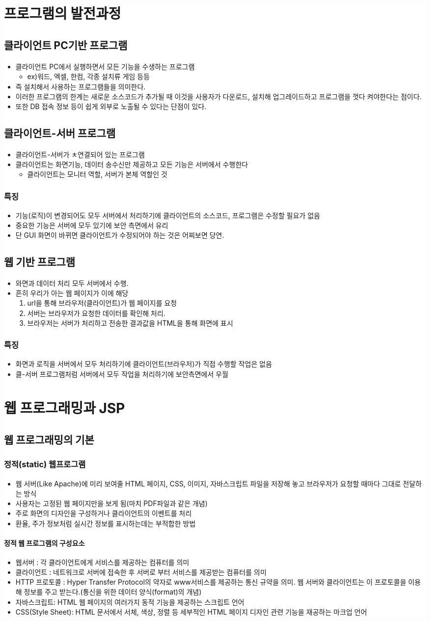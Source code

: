 # 프로그램의 발전과정

## 클라이언트 PC기반 프로그램
  - 클라이언트 PC에서 실행하면서 모든 기능을 수생하는 프로그램
    - ex)워드, 엑셀, 한컴, 각종 설치류 게임 등등
  - 즉 설치해서 사용하는 프로그램들을 의미한다.
  - 이러한 프로그램의 한계는 새로운 소스코드가 추가될 때 이것을 사용자가 다운로드, 설치해 업그레이드하고 프로그램을 껏다 켜야한다는 점이다.
  - 또한 DB 접속 정보 등이 쉽게 외부로 노출될 수 있다는 단점이 있다.


## 클라이언트-서버 프로그램
  - 클라이언트-서버가 ㅊ연결되어 있는 프로그램
  - 클라이언트는 화면기능, 데이터 송수신만 제공하고 모든 기능은 서버에서 수행한다
    - 클라이언트는 모니터 역할, 서버가 본체 역할인 것
### 특징
  - 기능(로직)이 변경되어도 모두 서버에서 처리하기에 클라이언트의 소스코드, 프로그램은 수정할 필요가 없음
  - 중요한 기능은 서버에 모두 있기에 보안 측면에서 유리
  - 단 GUI 화면이 바뀌면 클라이언트가 수정되어야 하는 것은 어찌보면 당연.

## 웹 기반 프로그램
  - 와면과 데이터 처리 모두 서버에서 수행.
  - 흔히 우리가 아는 웹 페이지가 이에 해당
    1. url을 통해 브라우저(클라이언트)가 웹 페이지를 요청
    2. 서버는 브라우저가 요청한 데이터를 확인해 처리.
    3. 브라우저는 서버가 처리하고 전송한 결과값을 HTML을 통해 화면에 표시

### 특징
  - 화면과 로직을 서버에서 모두 처리하기에 클라이언트(브라우저)가 직접 수행할 작업은 없음
  - 클-서버 프로그램처럼 서버에서 모두 작업을 처리하기에 보안측면에서 우월

# 웹 프로그래밍과 JSP
## 웹 프로그래밍의 기본

### 정적(static) 웹프로그램
  - 웹 서버(Like Apache)에 미리 보여줄 HTML 페이지, CSS, 이미지, 자바스크립트 파일을 저장해 놓고 브라우저가 요청할 때마다 그대로 전달하는 방식
  - 사용자는 고정된 웹 페이지만을 보게 됨(마치 PDF파일과 같은 개념)
  - 주로 화면의 디자인을 구성하거나 클라이언트의 이벤트를 처리
  - 환율, 주가 정보처럼 실시간 정보를 표시하는데는 부적합한 방법

#### 정적 웹 프로그램의 구성요소
  - 웹서버 : 각 클라이언트에게 서비스를 제공하는 컴퓨터를 의미
  - 클라이언트 : 네트워크로 서버에 접속한 후 서버로 부터 서비스를 제공받는 컴퓨터를 의미
  - HTTP 프로토콜 : Hyper Transfer Protocol의 약자로 www서비스를 제공하는 통신 규약을 의미. 웹 서버와 클라이언트는 이 프로토콜을 이용해 정보를 주고 받는다.(통신을 위한 데이터 양식(format)의 개념)
  - 자바스크립트: HTML 웹 페이지의 여러가지 동적 기능을 제공하는 스크립트 언어
  - CSS(Style Sheet): HTML 문서에서 서체, 색상, 정렬 등 세부적인 HTML 페이지 디자인 관련 기능을 재공하는 마크업 언어
